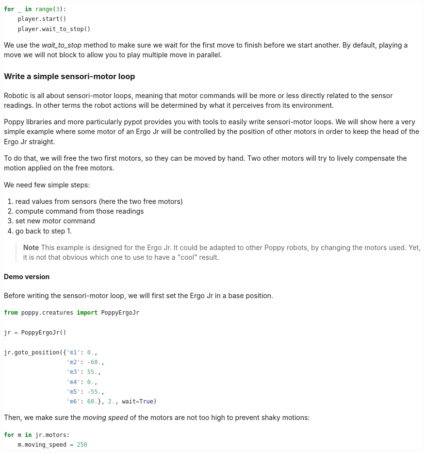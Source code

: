 ```python
for _ in range(3):
    player.start()
    player.wait_to_stop()
```

We use the *wait_to_stop* method to make sure we wait for the first move to finish before we start another. By default, playing a move we will not block to allow you to play multiple move in parallel.

### Write a simple sensori-motor loop

Robotic is all about sensori-motor loops, meaning that motor commands will be more or less directly related to the sensor readings. In other terms the robot actions will be determined by what it perceives from its environment.

Poppy libraries and more particularly pypot provides you with tools to easily write sensori-motor loops. We will show here a very simple example where some motor of an Ergo Jr will be controlled by the position of other motors in order to keep the head of the Ergo Jr straight.

To do that, we will free the two first motors, so they can be moved by hand. Two other motors will try to lively compensate the motion applied on the free motors.

We need few simple steps:

1. read values from sensors (here the two free motors)
2. compute command from those readings
3. set new motor command
4. go back to step 1.

> **Note** This example is designed for the Ergo Jr. It could be adapted to other Poppy robots, by changing the motors used. Yet, it is not that obvious which one to use to have a "cool" result.

#### Demo version

Before writing the sensori-motor loop, we will first set the Ergo Jr in a base position.

```python
from poppy.creatures import PoppyErgoJr

jr = PoppyErgoJr()

jr.goto_position({'m1': 0.,
                  'm2': -60.,
                  'm3': 55.,
                  'm4': 0.,
                  'm5': -55.,
                  'm6': 60.}, 2., wait=True)
```

Then, we make sure the *moving speed* of the motors are not too high to prevent shaky motions:

```python
for m in jr.motors:
    m.moving_speed = 250
```
